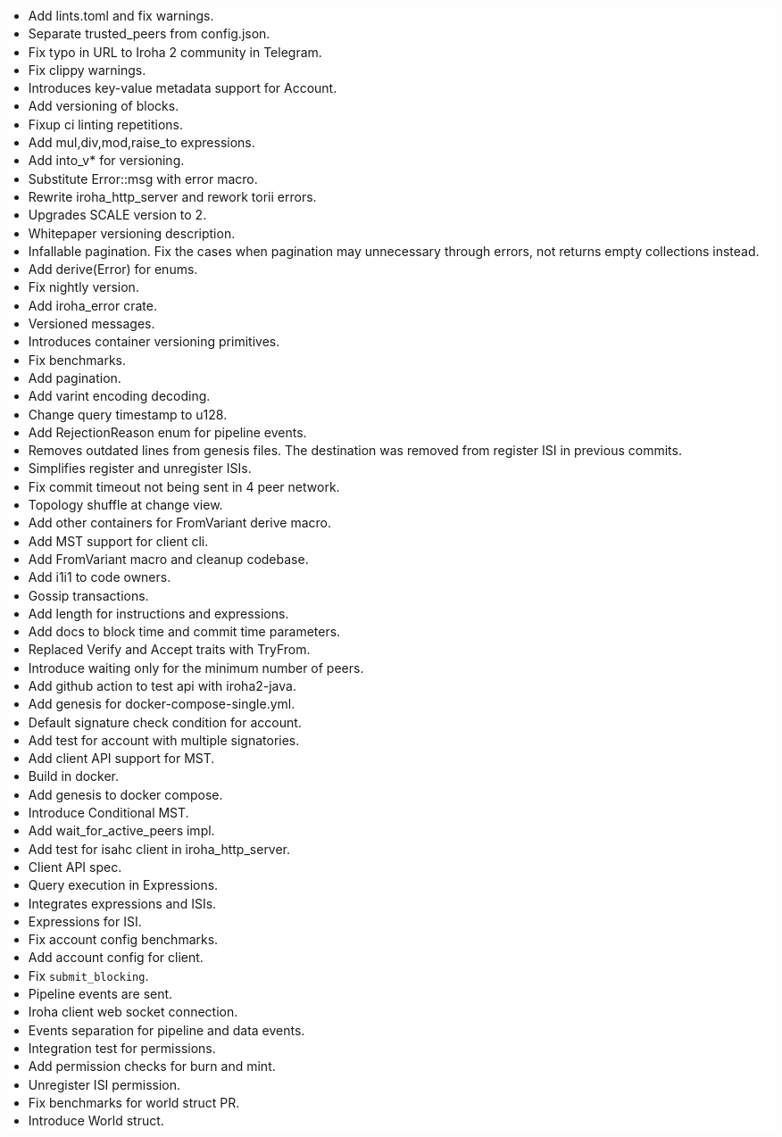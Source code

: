 - Add lints.toml and fix warnings.
- Separate trusted_peers from config.json.
- Fix typo in URL to Iroha 2 community in Telegram.
- Fix clippy warnings.
- Introduces key-value metadata support for Account.
- Add versioning of blocks.
- Fixup ci linting repetitions.
- Add mul,div,mod,raise_to expressions.
- Add into_v* for versioning.
- Substitute Error::msg with error macro.
- Rewrite iroha_http_server and rework torii errors.
- Upgrades SCALE version to 2.
- Whitepaper versioning description.
- Infallable pagination. Fix the cases when pagination may unnecessary through errors, not returns empty collections instead.
- Add derive(Error) for enums.
- Fix nightly version.
- Add iroha_error crate.
- Versioned messages.
- Introduces container versioning primitives.
- Fix benchmarks.
- Add pagination.
- Add varint encoding decoding.
- Change query timestamp to u128.
- Add RejectionReason enum for pipeline events.
- Removes outdated lines from genesis files. The destination was removed from register ISI in previous commits.
- Simplifies register and unregister ISIs.
- Fix commit timeout not being sent in 4 peer network.
- Topology shuffle at change view.
- Add other containers for FromVariant derive macro.
- Add MST support for client cli.
- Add FromVariant macro and cleanup codebase.
- Add i1i1 to code owners.
- Gossip transactions.
- Add length for instructions and expressions.
- Add docs to block time and commit time parameters.
- Replaced Verify and Accept traits with TryFrom.
- Introduce waiting only for the minimum number of peers.
- Add github action to test api with iroha2-java.
- Add genesis for docker-compose-single.yml.
- Default signature check condition for account.
- Add test for account with multiple signatories.
- Add client API support for MST.
- Build in docker.
- Add genesis to docker compose.
- Introduce Conditional MST.
- Add wait_for_active_peers impl.
- Add test for isahc client in iroha_http_server.
- Client API spec.
- Query execution in Expressions.
- Integrates expressions and ISIs.
- Expressions for ISI.
- Fix account config benchmarks.
- Add account config for client.
- Fix `submit_blocking`.
- Pipeline events are sent.
- Iroha client web socket connection.
- Events separation for pipeline and data events.
- Integration test for permissions.
- Add permission checks for burn and mint.
- Unregister ISI permission.
- Fix benchmarks for world struct PR.
- Introduce World struct.